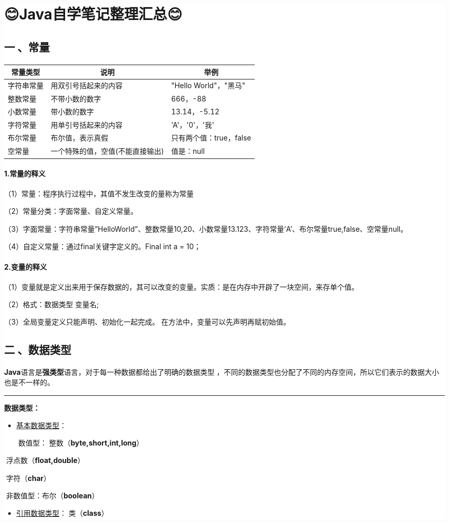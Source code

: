 # 						 								😊**Java自学笔记整理汇总**😊

## 一 、常量

| 常量类型   | 说明                             | 举例                    |
| ---------- | -------------------------------- | ----------------------- |
| 字符串常量 | 用双引号括起来的内容             | "Hello World"，"黑马"   |
| 整数常量   | 不带小数的数字                   | 666，-88                |
| 小数常量   | 带小数的数字                     | 13.14，-5.12            |
| 字符常量   | 用单引号括起来的内容             | 'A'，'0'，'我'          |
| 布尔常量   | 布尔值，表示真假                 | 只有两个值：true，false |
| 空常量     | 一个特殊的值，空值(不能直接输出) | 值是：null              |

#### 1.常量的释义

（1）常量：程序执行过程中，其值不发生改变的量称为常量

（2）常量分类：字面常量、自定义常量。

（3）字面常量：字符串常量”HelloWorld”、整数常量10,20、小数常量13.123、字符常量’A’、布尔常量true,false、空常量null。

（4）自定义常量：通过final关键字定义的。Final int a = 10；

#### 2.变量的释义

（1）变量就是定义出来用于保存数据的，其可以改变的变量。实质：是在内存中开辟了一块空间，来存单个值。

（2）格式：数据类型 变量名;

（3）全局变量定义只能声明、初始化一起完成。 在方法中，变量可以先声明再赋初始值。

## 二 、数据类型

​         **Java**语言是**强类型**语言，对于每一种数据都给出了明确的数据类型 ，不同的数据类型也分配了不同的内存空间，所以它们表示的数据大小也是不一样的。

------

**数据类型：**

- <u>基本数据类型</u>：

  ​						数值型：	整数（**byte,short,int,long**）

​											      		 浮点数（**float,double**）

​											       		字符（**char**）

​							                       		非数值型：布尔（**boolean**）



- <u>引用数据类型</u>：  	类（**class**）
